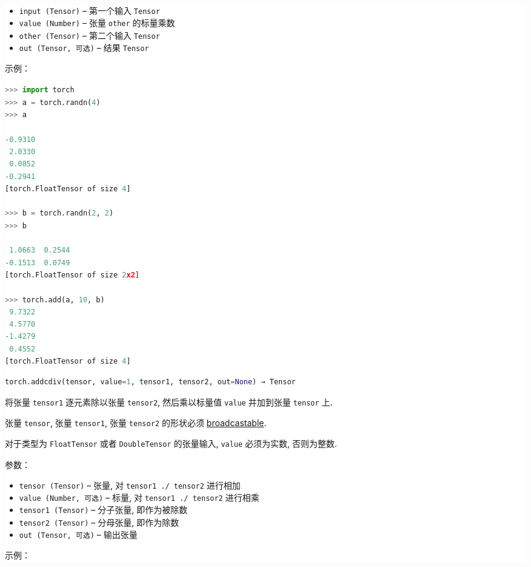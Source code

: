 *   `input (Tensor)` – 第一个输入 `Tensor`
*   `value (Number)` – 张量 `other` 的标量乘数
*   `other (Tensor)` – 第二个输入 `Tensor`
*   `out (Tensor, 可选)` – 结果 `Tensor`



示例：

```py
>>> import torch
>>> a = torch.randn(4)
>>> a

-0.9310
 2.0330
 0.0852
-0.2941
[torch.FloatTensor of size 4]

>>> b = torch.randn(2, 2)
>>> b

 1.0663  0.2544
-0.1513  0.0749
[torch.FloatTensor of size 2x2]

>>> torch.add(a, 10, b)
 9.7322
 4.5770
-1.4279
 0.4552
[torch.FloatTensor of size 4]

```

```py
torch.addcdiv(tensor, value=1, tensor1, tensor2, out=None) → Tensor
```

将张量 `tensor1` 逐元素除以张量 `tensor2`, 然后乘以标量值 `value` 并加到张量 `tensor` 上.

张量 `tensor`, 张量 `tensor1`, 张量 `tensor2` 的形状必须 [broadcastable](notes/broadcasting.html#broadcasting-semantics).

对于类型为 `FloatTensor` 或者 `DoubleTensor` 的张量输入, `value` 必须为实数, 否则为整数.

参数：

*   `tensor (Tensor)` – 张量, 对 `tensor1 ./ tensor2` 进行相加
*   `value (Number, 可选)` – 标量, 对 `tensor1 ./ tensor2` 进行相乘
*   `tensor1 (Tensor)` – 分子张量, 即作为被除数
*   `tensor2 (Tensor)` – 分母张量, 即作为除数
*   `out (Tensor, 可选)` – 输出张量



示例：
